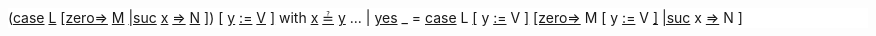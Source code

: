 <a id="14880" class="Symbol">(</a><a id="14881" href="{% endraw %}{{ site.baseurl }}{% link out/plfa/Lambda.md %}{% raw %}#4007" class="InductiveConstructor Operator">case</a> <a id="14886" href="{% endraw %}{{ site.baseurl }}{% link out/plfa/Lambda.md %}{% raw %}#14886" class="Bound">L</a> <a id="14888" href="{% endraw %}{{ site.baseurl }}{% link out/plfa/Lambda.md %}{% raw %}#4007" class="InductiveConstructor Operator">[zero⇒</a> <a id="14895" href="{% endraw %}{{ site.baseurl }}{% link out/plfa/Lambda.md %}{% raw %}#14895" class="Bound">M</a> <a id="14897" href="{% endraw %}{{ site.baseurl }}{% link out/plfa/Lambda.md %}{% raw %}#4007" class="InductiveConstructor Operator">|suc</a> <a id="14902" href="{% endraw %}{{ site.baseurl }}{% link out/plfa/Lambda.md %}{% raw %}#14902" class="Bound">x</a> <a id="14904" href="{% endraw %}{{ site.baseurl }}{% link out/plfa/Lambda.md %}{% raw %}#4007" class="InductiveConstructor Operator">⇒</a> <a id="14906" href="{% endraw %}{{ site.baseurl }}{% link out/plfa/Lambda.md %}{% raw %}#14906" class="Bound">N</a> <a id="14908" href="{% endraw %}{{ site.baseurl }}{% link out/plfa/Lambda.md %}{% raw %}#4007" class="InductiveConstructor Operator">]</a><a id="14909" class="Symbol">)</a> <a id="14911" href="{% endraw %}{{ site.baseurl }}{% link out/plfa/Lambda.md %}{% raw %}#14533" class="Function Operator">[</a> <a id="14913" href="{% endraw %}{{ site.baseurl }}{% link out/plfa/Lambda.md %}{% raw %}#14913" class="Bound">y</a> <a id="14915" href="{% endraw %}{{ site.baseurl }}{% link out/plfa/Lambda.md %}{% raw %}#14533" class="Function Operator">:=</a> <a id="14918" href="{% endraw %}{{ site.baseurl }}{% link out/plfa/Lambda.md %}{% raw %}#14918" class="Bound">V</a> <a id="14920" href="{% endraw %}{{ site.baseurl }}{% link out/plfa/Lambda.md %}{% raw %}#14533" class="Function Operator">]</a> <a id="14922" class="Keyword">with</a> <a id="14927" href="{% endraw %}{{ site.baseurl }}{% link out/plfa/Lambda.md %}{% raw %}#14902" class="Bound">x</a> <a id="14929" href="https://agda.github.io/agda-stdlib/Data.String.Unsafe.html#749" class="Function Operator">≟</a> <a id="14931" href="{% endraw %}{{ site.baseurl }}{% link out/plfa/Lambda.md %}{% raw %}#14913" class="Bound">y</a>
<a id="14933" class="Symbol">...</a> <a id="14937" class="Symbol">|</a> <a id="14939" href="https://agda.github.io/agda-stdlib/Relation.Nullary.html#570" class="InductiveConstructor">yes</a> <a id="14943" class="Symbol">_</a>          <a id="14954" class="Symbol">=</a>  <a id="14957" href="{% endraw %}{{ site.baseurl }}{% link out/plfa/Lambda.md %}{% raw %}#4007" class="InductiveConstructor Operator">case</a> <a id="14962" class="Bound">L</a> <a id="14964" href="{% endraw %}{{ site.baseurl }}{% link out/plfa/Lambda.md %}{% raw %}#14533" class="Function Operator">[</a> <a id="14966" class="Bound">y</a> <a id="14968" href="{% endraw %}{{ site.baseurl }}{% link out/plfa/Lambda.md %}{% raw %}#14533" class="Function Operator">:=</a> <a id="14971" class="Bound">V</a> <a id="14973" href="{% endraw %}{{ site.baseurl }}{% link out/plfa/Lambda.md %}{% raw %}#14533" class="Function Operator">]</a> <a id="14975" href="{% endraw %}{{ site.baseurl }}{% link out/plfa/Lambda.md %}{% raw %}#4007" class="InductiveConstructor Operator">[zero⇒</a> <a id="14982" class="Bound">M</a> <a id="14984" href="{% endraw %}{{ site.baseurl }}{% link out/plfa/Lambda.md %}{% raw %}#14533" class="Function Operator">[</a> <a id="14986" class="Bound">y</a> <a id="14988" href="{% endraw %}{{ site.baseurl }}{% link out/plfa/Lambda.md %}{% raw %}#14533" class="Function Operator">:=</a> <a id="14991" class="Bound">V</a> <a id="14993" href="{% endraw %}{{ site.baseurl }}{% link out/plfa/Lambda.md %}{% raw %}#14533" class="Function Operator">]</a> <a id="14995" href="{% endraw %}{{ site.baseurl }}{% link out/plfa/Lambda.md %}{% raw %}#4007" class="InductiveConstructor Operator">|suc</a> <a id="15000" class="Bound">x</a> <a id="15002" href="{% endraw %}{{ site.baseurl }}{% link out/plfa/Lambda.md %}{% raw %}#4007" class="InductiveConstructor Operator">⇒</a> <a id="15004" class="Bound">N</a> <a id="15006" href="{% endraw %}{{ site.baseurl }}{% link out/plfa/Lambda.md %}{% raw %}#4007" class="InductiveConstructor Operator">]</a>
